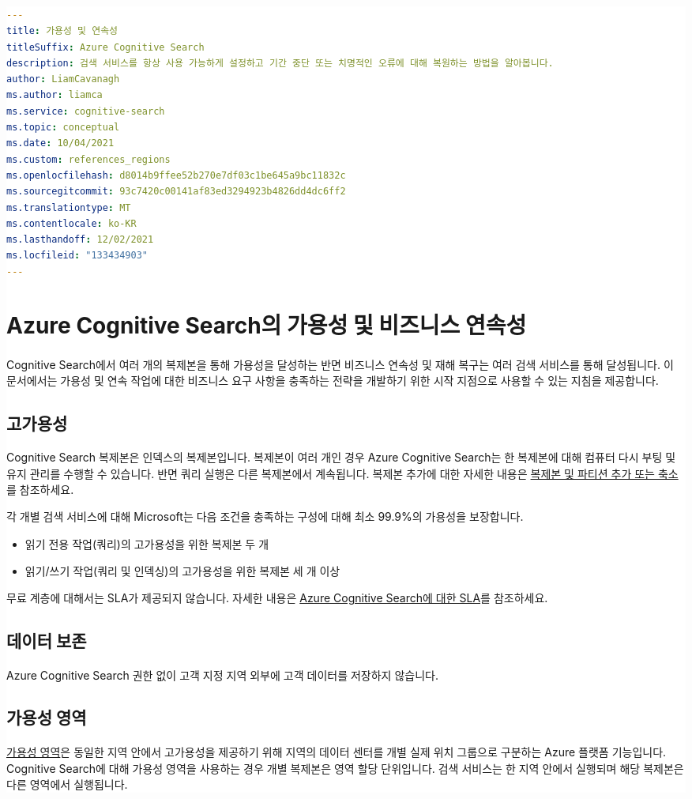 ```yaml
---
title: 가용성 및 연속성
titleSuffix: Azure Cognitive Search
description: 검색 서비스를 항상 사용 가능하게 설정하고 기간 중단 또는 치명적인 오류에 대해 복원하는 방법을 알아봅니다.
author: LiamCavanagh
ms.author: liamca
ms.service: cognitive-search
ms.topic: conceptual
ms.date: 10/04/2021
ms.custom: references_regions
ms.openlocfilehash: d8014b9ffee52b270e7df03c1be645a9bc11832c
ms.sourcegitcommit: 93c7420c00141af83ed3294923b4826dd4dc6ff2
ms.translationtype: MT
ms.contentlocale: ko-KR
ms.lasthandoff: 12/02/2021
ms.locfileid: "133434903"
---
```

# <a name="availability-and-business-continuity-in-azure-cognitive-search"></a>Azure Cognitive Search의 가용성 및 비즈니스 연속성

Cognitive Search에서 여러 개의 복제본을 통해 가용성을 달성하는 반면 비즈니스 연속성 및 재해 복구는 여러 검색 서비스를 통해 달성됩니다. 이 문서에서는 가용성 및 연속 작업에 대한 비즈니스 요구 사항을 충족하는 전략을 개발하기 위한 시작 지점으로 사용할 수 있는 지침을 제공합니다.

<a name="scale-for-availability"></a>

## <a name="high-availability"></a>고가용성

Cognitive Search 복제본은 인덱스의 복제본입니다. 복제본이 여러 개인 경우 Azure Cognitive Search는 한 복제본에 대해 컴퓨터 다시 부팅 및 유지 관리를 수행할 수 있습니다. 반면 쿼리 실행은 다른 복제본에서 계속됩니다. 복제본 추가에 대한 자세한 내용은 [복제본 및 파티션 추가 또는 축소](search-capacity-planning.md#adjust-capacity)를 참조하세요.

각 개별 검색 서비스에 대해 Microsoft는 다음 조건을 충족하는 구성에 대해 최소 99.9%의 가용성을 보장합니다. 

+ 읽기 전용 작업(쿼리)의 고가용성을 위한 복제본 두 개

+ 읽기/쓰기 작업(쿼리 및 인덱싱)의 고가용성을 위한 복제본 세 개 이상 

무료 계층에 대해서는 SLA가 제공되지 않습니다. 자세한 내용은 [Azure Cognitive Search에 대한 SLA](https://azure.microsoft.com/support/legal/sla/search/v1_0/)를 참조하세요.

## <a name="data-residency"></a>데이터 보존

Azure Cognitive Search 권한 없이 고객 지정 지역 외부에 고객 데이터를 저장하지 않습니다.

<a name="availability-zones"></a>

## <a name="availability-zones"></a>가용성 영역

[가용성 영역](../availability-zones/az-overview.md)은 동일한 지역 안에서 고가용성을 제공하기 위해 지역의 데이터 센터를 개별 실제 위치 그룹으로 구분하는 Azure 플랫폼 기능입니다. Cognitive Search에 대해 가용성 영역을 사용하는 경우 개별 복제본은 영역 할당 단위입니다. 검색 서비스는 한 지역 안에서 실행되며 해당 복제본은 다른 영역에서 실행됩니다.
